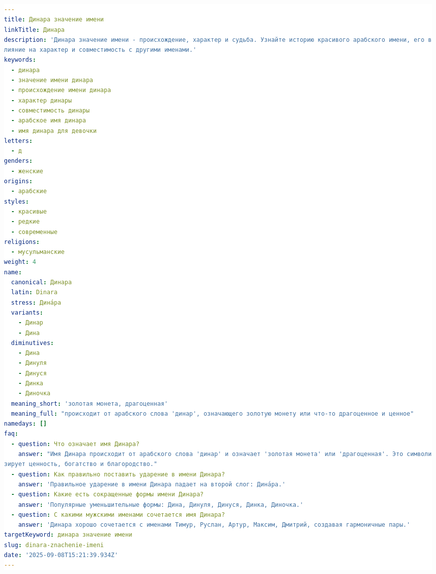 ```yaml
---
title: Динара значение имени
linkTitle: Динара
description: 'Динара значение имени - происхождение, характер и судьба. Узнайте историю красивого арабского имени, его влияние на характер и совместимость с другими именами.'
keywords:
  - динара
  - значение имени динара
  - происхождение имени динара
  - характер динары
  - совместимость динары
  - арабское имя динара
  - имя динара для девочки
letters:
  - д
genders:
  - женские
origins:
  - арабские
styles:
  - красивые
  - редкие
  - современные
religions:
  - мусульманские
weight: 4
name:
  canonical: Динара
  latin: Dinara
  stress: Дина́ра
  variants:
    - Динар
    - Дина
  diminutives:
    - Дина
    - Динуля
    - Динуся
    - Динка
    - Диночка
  meaning_short: 'золотая монета, драгоценная'
  meaning_full: "происходит от арабского слова 'динар', означающего золотую монету или что-то драгоценное и ценное"
namedays: []
faq:
  - question: Что означает имя Динара?
    answer: "Имя Динара происходит от арабского слова 'динар' и означает 'золотая монета' или 'драгоценная'. Это символизирует ценность, богатство и благородство."
  - question: Как правильно поставить ударение в имени Динара?
    answer: 'Правильное ударение в имени Динара падает на второй слог: Дина́ра.'
  - question: Какие есть сокращенные формы имени Динара?
    answer: 'Популярные уменьшительные формы: Дина, Динуля, Динуся, Динка, Диночка.'
  - question: С какими мужскими именами сочетается имя Динара?
    answer: 'Динара хорошо сочетается с именами Тимур, Руслан, Артур, Максим, Дмитрий, создавая гармоничные пары.'
targetKeyword: динара значение имени
slug: dinara-znachenie-imeni
date: '2025-09-08T15:21:39.934Z'
---
```
